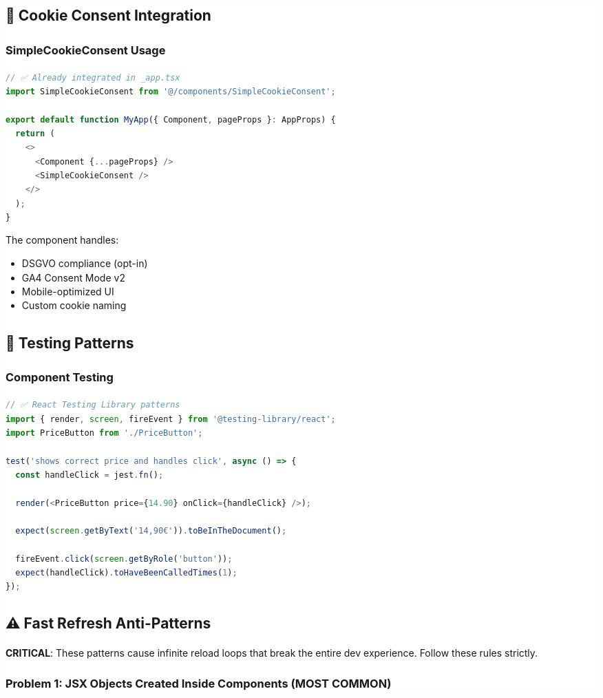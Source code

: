 ## 🍪 Cookie Consent Integration

### SimpleCookieConsent Usage
```typescript
// ✅ Already integrated in _app.tsx
import SimpleCookieConsent from '@/components/SimpleCookieConsent';

export default function MyApp({ Component, pageProps }: AppProps) {
  return (
    <>
      <Component {...pageProps} />
      <SimpleCookieConsent />
    </>
  );
}
```

The component handles:
- DSGVO compliance (opt-in)
- GA4 Consent Mode v2
- Mobile-optimized UI
- Custom cookie naming

## 🧪 Testing Patterns

### Component Testing
```typescript
// ✅ React Testing Library patterns
import { render, screen, fireEvent } from '@testing-library/react';
import PriceButton from './PriceButton';

test('shows correct price and handles click', async () => {
  const handleClick = jest.fn();
  
  render(<PriceButton price={14.90} onClick={handleClick} />);
  
  expect(screen.getByText('14,90€')).toBeInTheDocument();
  
  fireEvent.click(screen.getByRole('button'));
  expect(handleClick).toHaveBeenCalledTimes(1);
});
```

## ⚠️ Fast Refresh Anti-Patterns

**CRITICAL**: These patterns cause infinite reload loops that break the entire dev experience. Follow these rules strictly.

### Problem 1: JSX Objects Created Inside Components (MOST COMMON)
